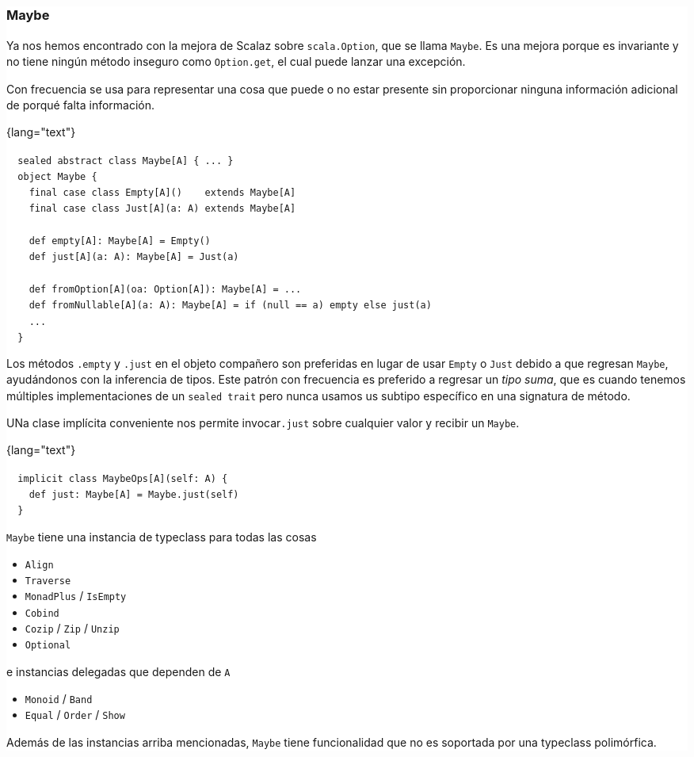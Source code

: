 ### Maybe

Ya nos hemos encontrado con la mejora de Scalaz sobre `scala.Option`, que se llama
`Maybe`. Es una mejora porque es invariante y no tiene ningún método inseguro como
`Option.get`, el cual puede lanzar una excepción.

Con frecuencia se usa para representar una cosa que puede o no estar presente sin
proporcionar ninguna información adicional de porqué falta información.

{lang="text"}
~~~~~~~~
  sealed abstract class Maybe[A] { ... }
  object Maybe {
    final case class Empty[A]()    extends Maybe[A]
    final case class Just[A](a: A) extends Maybe[A]
  
    def empty[A]: Maybe[A] = Empty()
    def just[A](a: A): Maybe[A] = Just(a)
  
    def fromOption[A](oa: Option[A]): Maybe[A] = ...
    def fromNullable[A](a: A): Maybe[A] = if (null == a) empty else just(a)
    ...
  }
~~~~~~~~

Los métodos `.empty` y `.just` en el objeto compañero son preferidas en lugar de
usar `Empty` o `Just` debido a que regresan `Maybe`, ayudándonos con la inferencia
de tipos. Este patrón con frecuencia es preferido a regresar un *tipo suma*, que
es cuando tenemos múltiples implementaciones de un `sealed trait` pero nunca usamos
us subtipo específico en una signatura de método.

UNa clase implícita conveniente nos permite invocar`.just` sobre cualquier valor y
recibir un `Maybe`.

{lang="text"}
~~~~~~~~
  implicit class MaybeOps[A](self: A) {
    def just: Maybe[A] = Maybe.just(self)
  }
~~~~~~~~

`Maybe` tiene una instancia de typeclass para todas las cosas

- `Align`
- `Traverse`
- `MonadPlus` / `IsEmpty`
- `Cobind`
- `Cozip` / `Zip` / `Unzip`
- `Optional`

e instancias delegadas que dependen de `A`

- `Monoid` / `Band`
- `Equal` / `Order` / `Show`

Además de las instancias arriba mencionadas, `Maybe` tiene funcionalidad que no es
soportada por una typeclass polimórfica.
